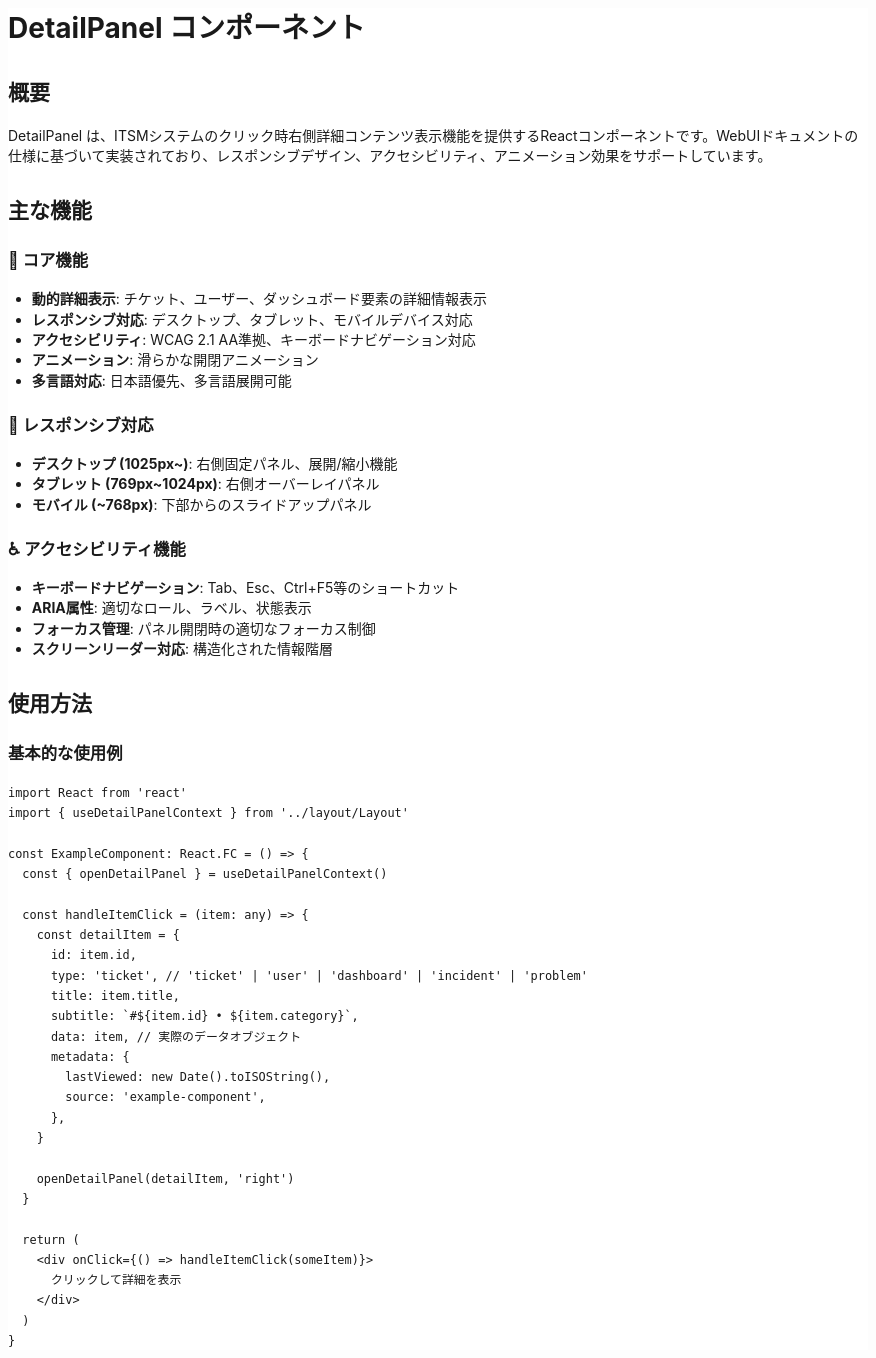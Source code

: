 # DetailPanel コンポーネント

## 概要

DetailPanel は、ITSMシステムのクリック時右側詳細コンテンツ表示機能を提供するReactコンポーネントです。WebUIドキュメントの仕様に基づいて実装されており、レスポンシブデザイン、アクセシビリティ、アニメーション効果をサポートしています。

## 主な機能

### 🎯 コア機能
- **動的詳細表示**: チケット、ユーザー、ダッシュボード要素の詳細情報表示
- **レスポンシブ対応**: デスクトップ、タブレット、モバイルデバイス対応
- **アクセシビリティ**: WCAG 2.1 AA準拠、キーボードナビゲーション対応
- **アニメーション**: 滑らかな開閉アニメーション
- **多言語対応**: 日本語優先、多言語展開可能

### 📱 レスポンシブ対応
- **デスクトップ (1025px~)**: 右側固定パネル、展開/縮小機能
- **タブレット (769px~1024px)**: 右側オーバーレイパネル
- **モバイル (~768px)**: 下部からのスライドアップパネル

### ♿ アクセシビリティ機能
- **キーボードナビゲーション**: Tab、Esc、Ctrl+F5等のショートカット
- **ARIA属性**: 適切なロール、ラベル、状態表示
- **フォーカス管理**: パネル開閉時の適切なフォーカス制御
- **スクリーンリーダー対応**: 構造化された情報階層

## 使用方法

### 基本的な使用例

```tsx
import React from 'react'
import { useDetailPanelContext } from '../layout/Layout'

const ExampleComponent: React.FC = () => {
  const { openDetailPanel } = useDetailPanelContext()

  const handleItemClick = (item: any) => {
    const detailItem = {
      id: item.id,
      type: 'ticket', // 'ticket' | 'user' | 'dashboard' | 'incident' | 'problem'
      title: item.title,
      subtitle: `#${item.id} • ${item.category}`,
      data: item, // 実際のデータオブジェクト
      metadata: {
        lastViewed: new Date().toISOString(),
        source: 'example-component',
      },
    }

    openDetailPanel(detailItem, 'right')
  }

  return (
    <div onClick={() => handleItemClick(someItem)}>
      クリックして詳細を表示
    </div>
  )
}
```